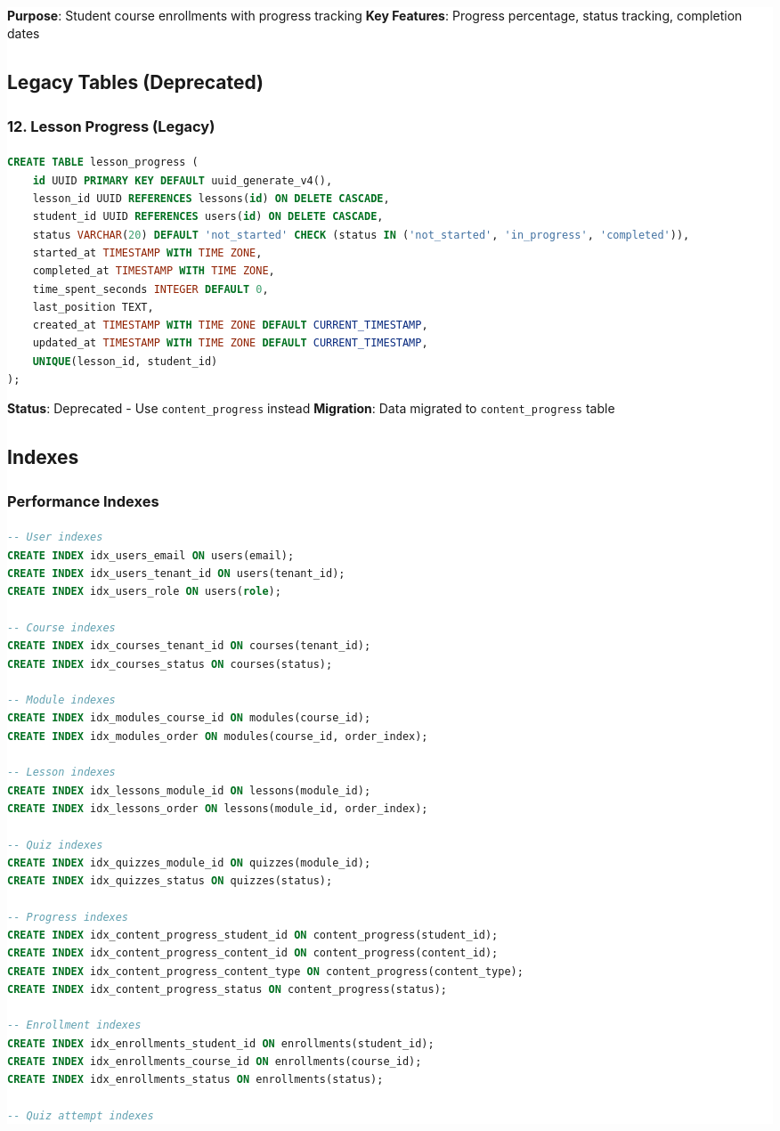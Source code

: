 **Purpose**: Student course enrollments with progress tracking
**Key Features**: Progress percentage, status tracking, completion dates

## Legacy Tables (Deprecated)

### 12. Lesson Progress (Legacy)
```sql
CREATE TABLE lesson_progress (
    id UUID PRIMARY KEY DEFAULT uuid_generate_v4(),
    lesson_id UUID REFERENCES lessons(id) ON DELETE CASCADE,
    student_id UUID REFERENCES users(id) ON DELETE CASCADE,
    status VARCHAR(20) DEFAULT 'not_started' CHECK (status IN ('not_started', 'in_progress', 'completed')),
    started_at TIMESTAMP WITH TIME ZONE,
    completed_at TIMESTAMP WITH TIME ZONE,
    time_spent_seconds INTEGER DEFAULT 0,
    last_position TEXT,
    created_at TIMESTAMP WITH TIME ZONE DEFAULT CURRENT_TIMESTAMP,
    updated_at TIMESTAMP WITH TIME ZONE DEFAULT CURRENT_TIMESTAMP,
    UNIQUE(lesson_id, student_id)
);
```

**Status**: Deprecated - Use `content_progress` instead
**Migration**: Data migrated to `content_progress` table

## Indexes

### Performance Indexes
```sql
-- User indexes
CREATE INDEX idx_users_email ON users(email);
CREATE INDEX idx_users_tenant_id ON users(tenant_id);
CREATE INDEX idx_users_role ON users(role);

-- Course indexes
CREATE INDEX idx_courses_tenant_id ON courses(tenant_id);
CREATE INDEX idx_courses_status ON courses(status);

-- Module indexes
CREATE INDEX idx_modules_course_id ON modules(course_id);
CREATE INDEX idx_modules_order ON modules(course_id, order_index);

-- Lesson indexes
CREATE INDEX idx_lessons_module_id ON lessons(module_id);
CREATE INDEX idx_lessons_order ON lessons(module_id, order_index);

-- Quiz indexes
CREATE INDEX idx_quizzes_module_id ON quizzes(module_id);
CREATE INDEX idx_quizzes_status ON quizzes(status);

-- Progress indexes
CREATE INDEX idx_content_progress_student_id ON content_progress(student_id);
CREATE INDEX idx_content_progress_content_id ON content_progress(content_id);
CREATE INDEX idx_content_progress_content_type ON content_progress(content_type);
CREATE INDEX idx_content_progress_status ON content_progress(status);

-- Enrollment indexes
CREATE INDEX idx_enrollments_student_id ON enrollments(student_id);
CREATE INDEX idx_enrollments_course_id ON enrollments(course_id);
CREATE INDEX idx_enrollments_status ON enrollments(status);

-- Quiz attempt indexes
```